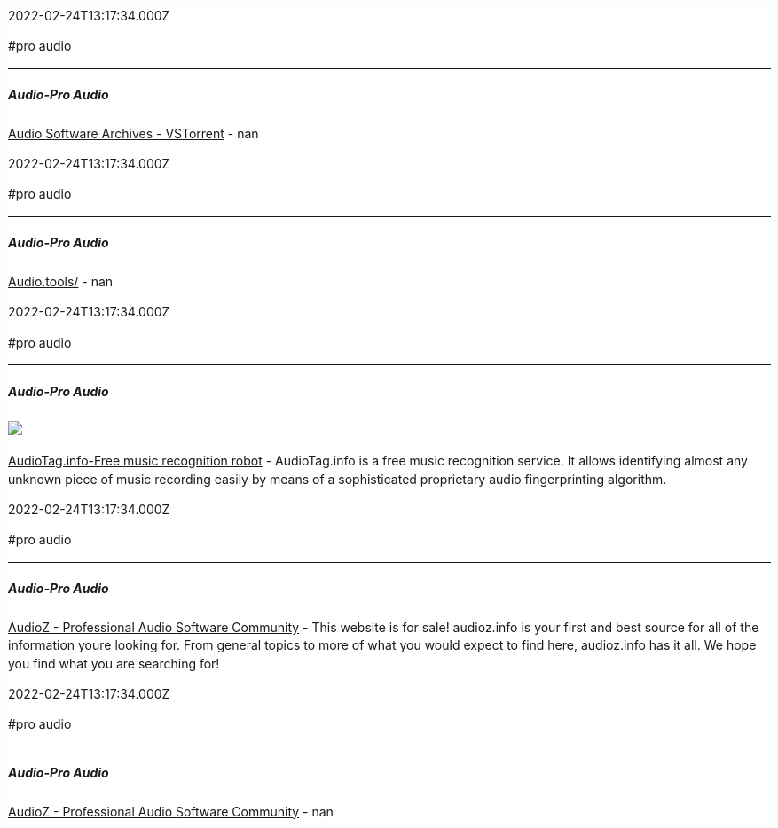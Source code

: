2022-02-24T13:17:34.000Z

#pro audio

---

##### Audio-Pro Audio

[Audio Software Archives - VSTorrent](https://vstorrent.org/category/audio-software) - nan

2022-02-24T13:17:34.000Z

#pro audio

---

##### Audio-Pro Audio

[Audio.tools/](https://audio.tools) - nan

2022-02-24T13:17:34.000Z

#pro audio

---

##### Audio-Pro Audio

![](https://audiotag.info/images/audiotag-logo-550x288.png)

[AudioTag.info-Free music recognition robot](https://audiotag.info) - AudioTag.info is a free music recognition service. It allows identifying almost any unknown piece of music recording easily by means of a sophisticated proprietary audio fingerprinting algorithm.

2022-02-24T13:17:34.000Z

#pro audio

---

##### Audio-Pro Audio

[AudioZ - Professional Audio Software Community](https://audioz.info) - This website is for sale! audioz.info is your first and best source for all of the information youre looking for. From general topics to more of what you would expect to find here, audioz.info has it all. We hope you find what you are searching for!

2022-02-24T13:17:34.000Z

#pro audio

---

##### Audio-Pro Audio

[AudioZ - Professional Audio Software Community](https://11165151.addotnet.com/redirect?a=884&b=fefws%2Cfefs%2CLWii&cb=0&cc=840&ck=0%7E0&dma=563&dvid=&epcCD=1630362741646&epcRFU=null&eqk=null&eqke=0&f=https%3A%2F%2Fwww.apple.com%2Fitunes%2F&faid=1&fint=0&fwc=0%3C%3D0&g=null&id=0&ir=0&it=0&k=&mqk=jWoqt+NtOvnjaI&nbrs=0&nk=884-1&nw=SEARCH&o=0&ptt=&qk=jWoqt+NtOvnjaI&r=https%3A%2F%2Fgeo.itunes.apple.com%2Fsubscribe%3Fapp%3Dmusic%26at%3D1001lLm9%26itscg%3D30200%26itsct%3Daddotnet%26ct%3D884-11165151&rk=1&s=11165151&sc=null&sid=0d4263cd-78b0-47e2-8060-6e92b70304cf&spa=884-1&spc=&spt=audio+software&st=null&t=1&tgt=0&tk=&tp=wwwUSwSw-jWoqt.qLOt&tt=null&u=040974092793380780868202580364566169270&vu=null&x=0&y=0) - nan
